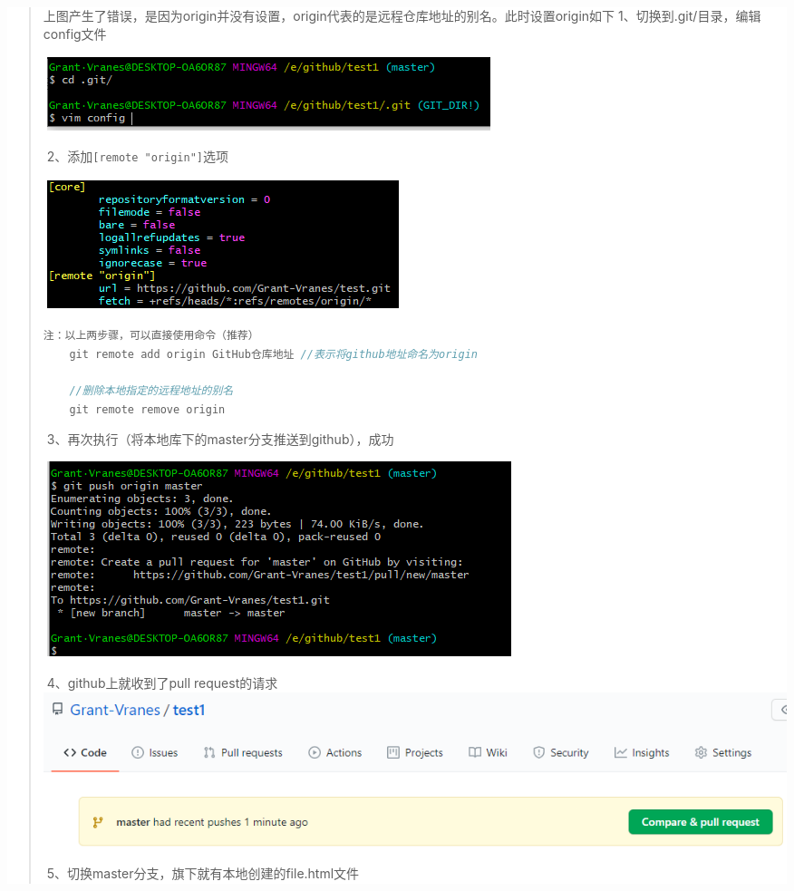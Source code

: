 > 上图产生了错误，是因为origin并没有设置，origin代表的是远程仓库地址的别名。此时设置origin如下
>     1、切换到.git/目录，编辑config文件
>
> ​			![image-20210206221319807](Git_NoteBook.assets/image-20210206221319807.png)
>
> ​	2、添加``[remote "origin"]``选项
>
> ​			![image-20210207111735954](Git_NoteBook.assets/image-20210207111735954.png)
>
> ```java
> 注：以上两步骤，可以直接使用命令（推荐）	
>     git remote add origin GitHub仓库地址 //表示将github地址命名为origin
>     
>     //删除本地指定的远程地址的别名
>     git remote remove origin
> ```
>
> ​	3、再次执行（将本地库下的master分支推送到github），成功
>
> ​			![image-20210206222409925](Git_NoteBook.assets/image-20210206222409925.png)
>
> ​	4、github上就收到了pull request的请求![image-20210206222459220](Git_NoteBook.assets/image-20210206222459220.png)
>
> ​	5、切换master分支，旗下就有本地创建的file.html文件
>